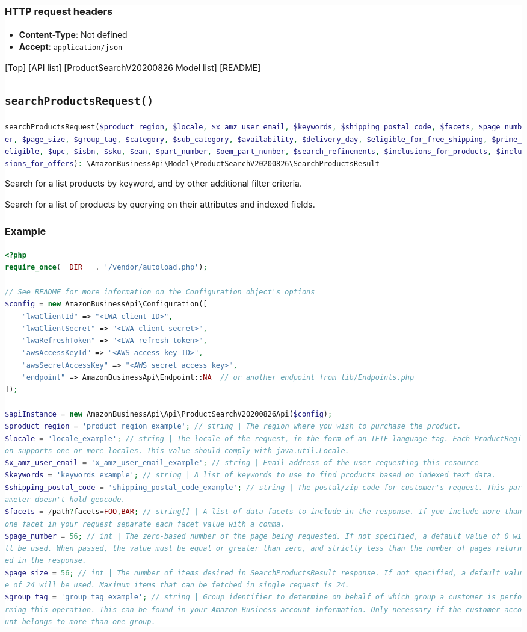 ### HTTP request headers

- **Content-Type**: Not defined
- **Accept**: `application/json`

[[Top]](#) [[API list]](../)
[[ProductSearchV20200826 Model list]](../Model/ProductSearchV20200826)
[[README]](../../README.md)

## `searchProductsRequest()`

```php
searchProductsRequest($product_region, $locale, $x_amz_user_email, $keywords, $shipping_postal_code, $facets, $page_number, $page_size, $group_tag, $category, $sub_category, $availability, $delivery_day, $eligible_for_free_shipping, $prime_eligible, $upc, $isbn, $sku, $ean, $part_number, $oem_part_number, $search_refinements, $inclusions_for_products, $inclusions_for_offers): \AmazonBusinessApi\Model\ProductSearchV20200826\SearchProductsResult
```

Search for a list products by keyword, and by other additional filter criteria.

Search for a list of products by querying on their attributes and indexed fields.

### Example

```php
<?php
require_once(__DIR__ . '/vendor/autoload.php');

// See README for more information on the Configuration object's options
$config = new AmazonBusinessApi\Configuration([
    "lwaClientId" => "<LWA client ID>",
    "lwaClientSecret" => "<LWA client secret>",
    "lwaRefreshToken" => "<LWA refresh token>",
    "awsAccessKeyId" => "<AWS access key ID>",
    "awsSecretAccessKey" => "<AWS secret access key>",
    "endpoint" => AmazonBusinessApi\Endpoint::NA  // or another endpoint from lib/Endpoints.php
]);

$apiInstance = new AmazonBusinessApi\Api\ProductSearchV20200826Api($config);
$product_region = 'product_region_example'; // string | The region where you wish to purchase the product.
$locale = 'locale_example'; // string | The locale of the request, in the form of an IETF language tag. Each ProductRegion supports one or more locales. This value should comply with java.util.Locale.
$x_amz_user_email = 'x_amz_user_email_example'; // string | Email address of the user requesting this resource
$keywords = 'keywords_example'; // string | A list of keywords to use to find products based on indexed text data.
$shipping_postal_code = 'shipping_postal_code_example'; // string | The postal/zip code for customer's request. This parameter doesn't hold geocode.
$facets = /path?facets=FOO,BAR; // string[] | A list of data facets to include in the response. If you include more than one facet in your request separate each facet value with a comma.
$page_number = 56; // int | The zero-based number of the page being requested. If not specified, a default value of 0 will be used. When passed, the value must be equal or greater than zero, and strictly less than the number of pages returned in the response.
$page_size = 56; // int | The number of items desired in SearchProductsResult response. If not specified, a default value of 24 will be used. Maximum items that can be fetched in single request is 24.
$group_tag = 'group_tag_example'; // string | Group identifier to determine on behalf of which group a customer is performing this operation. This can be found in your Amazon Business account information. Only necessary if the customer account belongs to more than one group.
```